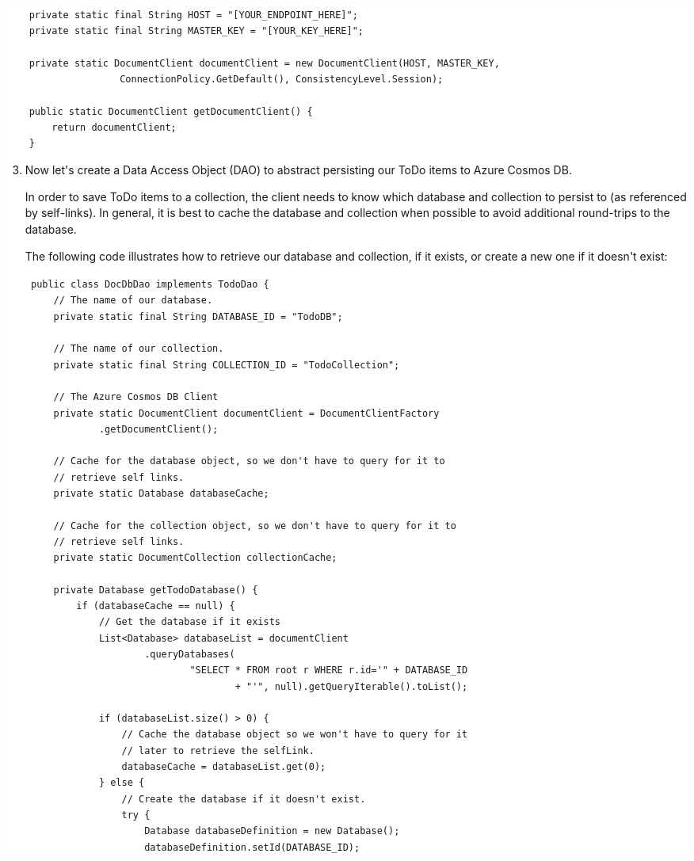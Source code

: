         private static final String HOST = "[YOUR_ENDPOINT_HERE]";
        private static final String MASTER_KEY = "[YOUR_KEY_HERE]";
   
        private static DocumentClient documentClient = new DocumentClient(HOST, MASTER_KEY,
                        ConnectionPolicy.GetDefault(), ConsistencyLevel.Session);
   
        public static DocumentClient getDocumentClient() {
            return documentClient;
        }
3. Now let's create a Data Access Object (DAO) to abstract persisting our ToDo items to Azure Cosmos DB.
   
    In order to save ToDo items to a collection, the client needs to know which database and collection to persist to (as referenced by self-links). In general, it is best to cache the database and collection when possible to avoid additional round-trips to the database.
   
    The following code illustrates how to retrieve our database and collection, if it exists, or create a new one if it doesn't exist:
   
        public class DocDbDao implements TodoDao {
            // The name of our database.
            private static final String DATABASE_ID = "TodoDB";
   
            // The name of our collection.
            private static final String COLLECTION_ID = "TodoCollection";
   
            // The Azure Cosmos DB Client
            private static DocumentClient documentClient = DocumentClientFactory
                    .getDocumentClient();
   
            // Cache for the database object, so we don't have to query for it to
            // retrieve self links.
            private static Database databaseCache;
   
            // Cache for the collection object, so we don't have to query for it to
            // retrieve self links.
            private static DocumentCollection collectionCache;
   
            private Database getTodoDatabase() {
                if (databaseCache == null) {
                    // Get the database if it exists
                    List<Database> databaseList = documentClient
                            .queryDatabases(
                                    "SELECT * FROM root r WHERE r.id='" + DATABASE_ID
                                            + "'", null).getQueryIterable().toList();
   
                    if (databaseList.size() > 0) {
                        // Cache the database object so we won't have to query for it
                        // later to retrieve the selfLink.
                        databaseCache = databaseList.get(0);
                    } else {
                        // Create the database if it doesn't exist.
                        try {
                            Database databaseDefinition = new Database();
                            databaseDefinition.setId(DATABASE_ID);
   